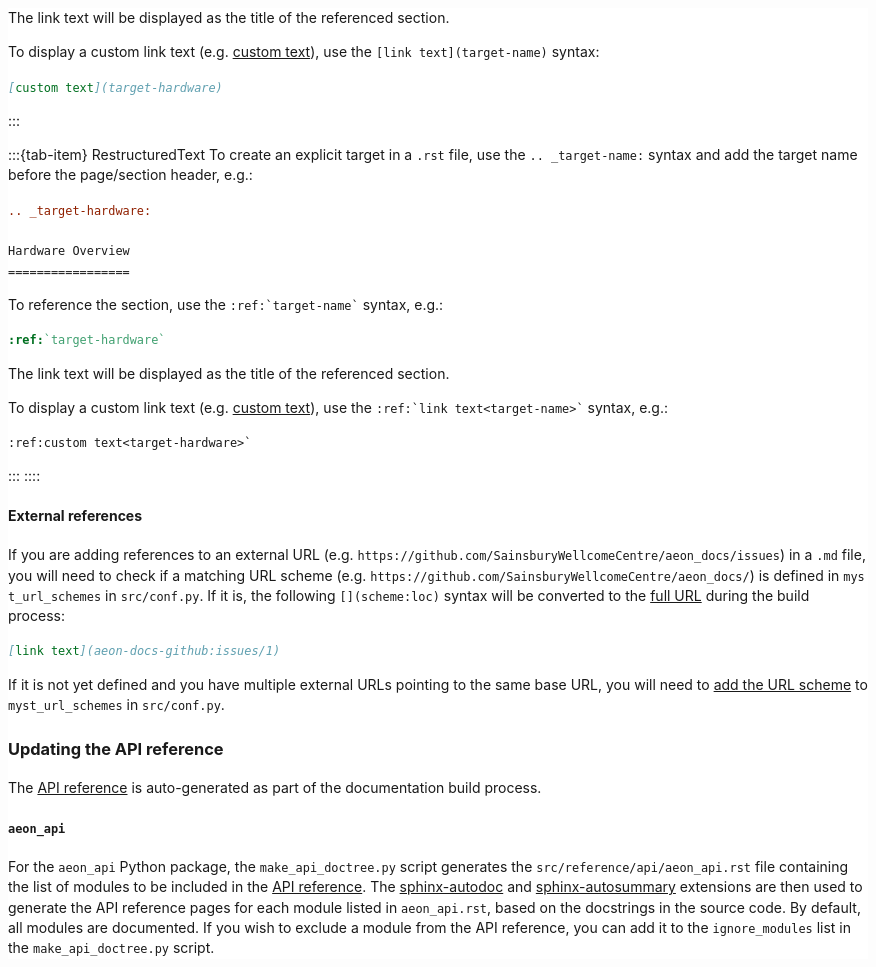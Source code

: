 ```markdown
```
The link text will be displayed as the title of the referenced section.

To display a custom link text (e.g. [custom text](target-hardware)), use the `[link text](target-name)` syntax:
```markdown
[custom text](target-hardware)
```
:::

:::{tab-item} RestructuredText
To create an explicit target in a `.rst` file, use the `.. _target-name:` syntax and add the target name before the page/section header, e.g.:
```rst
.. _target-hardware:

Hardware Overview
=================
```
To reference the [](target-hardware) section, use the `` :ref:`target-name` `` syntax, e.g.:
```rst
:ref:`target-hardware`
```
The link text will be displayed as the title of the referenced section.

To display a custom link text (e.g. [custom text](target-hardware)), use the `` :ref:`link text<target-name>` `` syntax, e.g.:
```rst
:ref:custom text<target-hardware>`
```
:::
::::

#### External references
If you are adding references to an external URL (e.g. `https://github.com/SainsburyWellcomeCentre/aeon_docs/issues`) in a `.md` file, you will need to check if a matching URL scheme (e.g. `https://github.com/SainsburyWellcomeCentre/aeon_docs/`) is defined in `myst_url_schemes` in `src/conf.py`. If it is, the following `[](scheme:loc)` syntax will be converted to the [full URL](aeon-docs-github:issues/1) during the build process:
```markdown
[link text](aeon-docs-github:issues/1)
```

If it is not yet defined and you have multiple external URLs pointing to the same base URL, you will need to [add the URL scheme](myst-parser:syntax/cross-referencing.html#customising-external-url-resolution) to `myst_url_schemes` in `src/conf.py`.

### Updating the API reference
The [API reference](target-api-reference) is auto-generated as part of the documentation build process.

#### `aeon_api`
For the `aeon_api` Python package, the `make_api_doctree.py` script generates the `src/reference/api/aeon_api.rst` file containing the list of modules to be included in the [API reference](target-aeon-api-reference). 
The [sphinx-autodoc](sphinx-doc:extensions/autodoc.html) and [sphinx-autosummary](sphinx-doc:extensions/autosummary.html) extensions are then used to generate the API reference pages for each module listed in `aeon_api.rst`, based on the docstrings in the source code. 
By default, all modules are documented. If you wish to exclude a module from the API reference, you can add it to the `ignore_modules` list in the `make_api_doctree.py` script.
